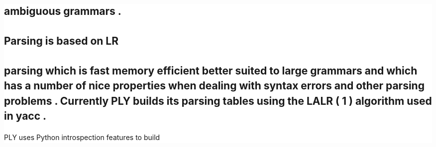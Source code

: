 ambiguous
grammars
.
-
Parsing
is
based
on
LR
-
parsing
which
is
fast
memory
efficient
better
suited
to
large
grammars
and
which
has
a
number
of
nice
properties
when
dealing
with
syntax
errors
and
other
parsing
problems
.
Currently
PLY
builds
its
parsing
tables
using
the
LALR
(
1
)
algorithm
used
in
yacc
.
-
PLY
uses
Python
introspection
features
to
build